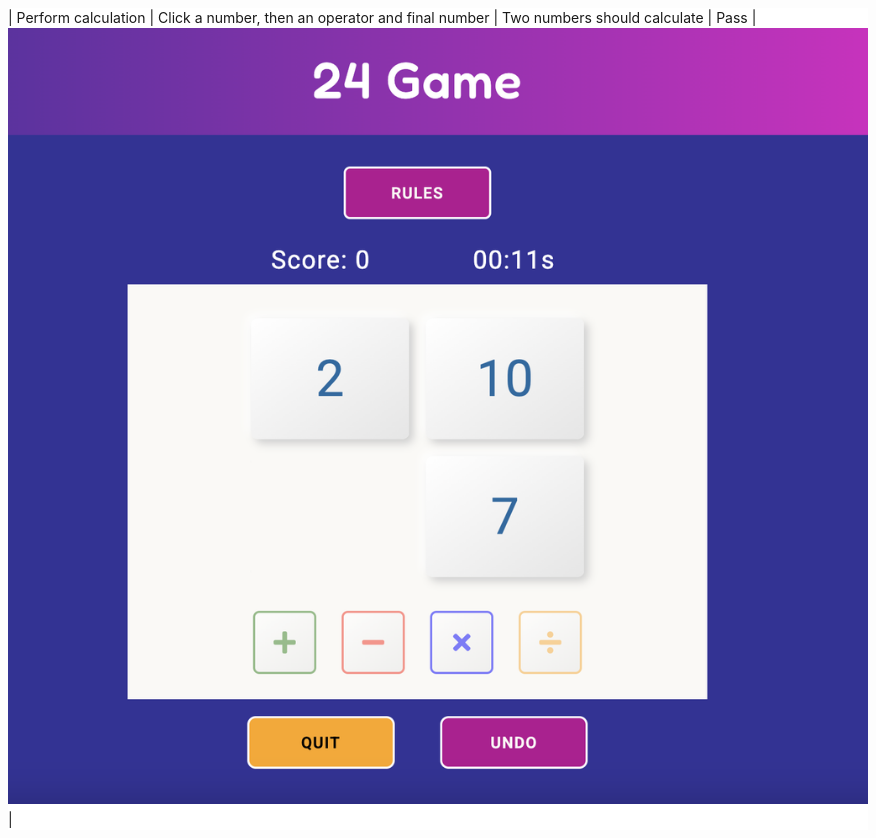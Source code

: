 | Perform calculation      | Click a number, then an operator and final number          | Two numbers should calculate                                                  | Pass          |  ![Calculation screenshot](docs/testing/calculation-test.png)     |
